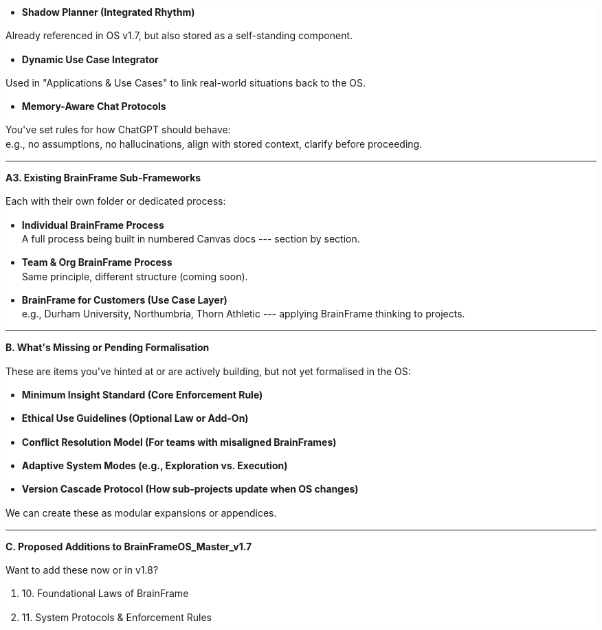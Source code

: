 - **Shadow Planner (Integrated Rhythm)**

Already referenced in OS v1.7, but also stored as a self-standing
component.

- **Dynamic Use Case Integrator**

Used in "Applications & Use Cases" to link real-world situations back to
the OS.

- **Memory-Aware Chat Protocols**

You've set rules for how ChatGPT should behave:\
e.g., no assumptions, no hallucinations, align with stored context,
clarify before proceeding.

------------------------------------------------------------------------

**A3. Existing BrainFrame Sub-Frameworks**

Each with their own folder or dedicated process:

- **Individual BrainFrame Process**\
  A full process being built in numbered Canvas docs --- section by
  section.

- **Team & Org BrainFrame Process**\
  Same principle, different structure (coming soon).

- **BrainFrame for Customers (Use Case Layer)**\
  e.g., Durham University, Northumbria, Thorn Athletic --- applying
  BrainFrame thinking to projects.

------------------------------------------------------------------------

**B. What's Missing or Pending Formalisation**

These are items you've hinted at or are actively building, but not yet
formalised in the OS:

- **Minimum Insight Standard (Core Enforcement Rule)**

- **Ethical Use Guidelines (Optional Law or Add-On)**

- **Conflict Resolution Model (For teams with misaligned BrainFrames)**

- **Adaptive System Modes (e.g., Exploration vs. Execution)**

- **Version Cascade Protocol (How sub-projects update when OS changes)**

We can create these as modular expansions or appendices.

------------------------------------------------------------------------

**C. Proposed Additions to BrainFrameOS_Master_v1.7**

Want to add these now or in v1.8?

1.  10\. Foundational Laws of BrainFrame

2.  11\. System Protocols & Enforcement Rules

